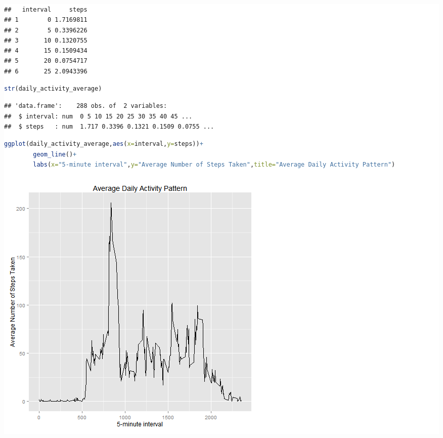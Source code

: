```
##   interval     steps
## 1        0 1.7169811
## 2        5 0.3396226
## 3       10 0.1320755
## 4       15 0.1509434
## 5       20 0.0754717
## 6       25 2.0943396
```

```r
str(daily_activity_average)
```

```
## 'data.frame':	288 obs. of  2 variables:
##  $ interval: num  0 5 10 15 20 25 30 35 40 45 ...
##  $ steps   : num  1.717 0.3396 0.1321 0.1509 0.0755 ...
```

```r
ggplot(daily_activity_average,aes(x=interval,y=steps))+
        geom_line()+
        labs(x="5-minute interval",y="Average Number of Steps Taken",title="Average Daily Activity Pattern")
```

![plot of chunk unnamed-chunk-4](figure/unnamed-chunk-4-1.png) 
